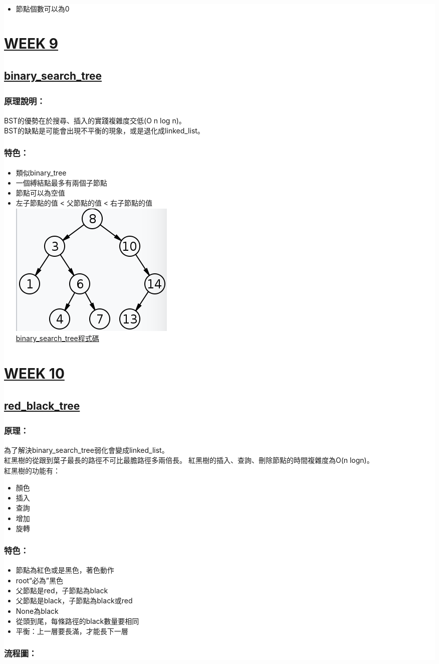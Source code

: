 * 節點個數可以為0   
# [WEEK 9](https://github.com/yenchungLin/study/tree/master/WEEK%209)
## [binary_search_tree](https://github.com/yenchungLin/study/blob/master/week9/BST.md)       
### 原理說明：
BST的優勢在於搜尋、插入的實踐複雜度交低(O n log n)。   
BST的缺點是可能會出現不平衡的現象，或是退化成linked_list。      
### 特色：
 * 類似binary_tree   
 * 一個縛結點最多有兩個子節點    
 * 節點可以為空值      
 * 左子節點的值 < 父節點的值 < 右子節點的值    
 ![BST](https://github.com/yenchungLin/study/blob/master/picture/BST.png)  
[binary_search_tree程式碼](https://github.com/yenchungLin/study/blob/master/week9/BST.py)    
# [WEEK 10](https://github.com/yenchungLin/study/tree/master/WEEK%210)
## [red_black_tree](https://github.com/yenchungLin/study/blob/master/week10/red_black_tree.md)   
### 原理：
為了解決binary_search_tree弱化會變成linked_list。   
紅黑樹的從跟到葉子最長的路徑不可比最膽路徑多兩倍長。
紅黑樹的插入、查詢、刪除節點的時間複雜度為O(n logn)。   
紅黑樹的功能有：   
* 顏色   
* 插入   
* 查詢   
* 增加   
* 旋轉
### 特色：   
* 節點為紅色或是黑色，著色動作    
* root“必為”黑色   
* 父節點是red，子節點為black     
* 父節點是black，子節點為black或red    
* None為black    
* 從頭到尾，每條路徑的black數量要相同
* 平衡：上一層要長滿，才能長下一層
### 流程圖：   
